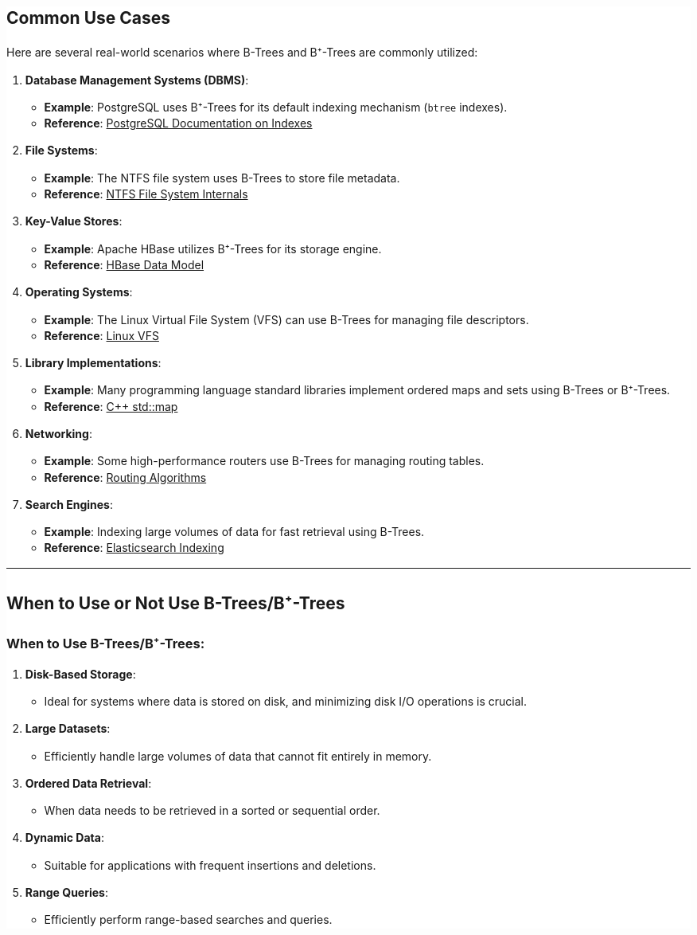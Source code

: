 
## Common Use Cases

Here are several real-world scenarios where B-Trees and B⁺-Trees are commonly utilized:

1. **Database Management Systems (DBMS)**:
   - **Example**: PostgreSQL uses B⁺-Trees for its default indexing mechanism (`btree` indexes).
   - **Reference**: [PostgreSQL Documentation on Indexes](https://www.postgresql.org/docs/current/indexes-types.html)

2. **File Systems**:
   - **Example**: The NTFS file system uses B-Trees to store file metadata.
   - **Reference**: [NTFS File System Internals](https://en.wikipedia.org/wiki/NTFS#Structure)

3. **Key-Value Stores**:
   - **Example**: Apache HBase utilizes B⁺-Trees for its storage engine.
   - **Reference**: [HBase Data Model](https://hbase.apache.org/book.html#data.model)

4. **Operating Systems**:
   - **Example**: The Linux Virtual File System (VFS) can use B-Trees for managing file descriptors.
   - **Reference**: [Linux VFS](https://www.kernel.org/doc/html/latest/filesystems/vfs.html)

5. **Library Implementations**:
   - **Example**: Many programming language standard libraries implement ordered maps and sets using B-Trees or B⁺-Trees.
   - **Reference**: [C++ std::map](https://en.cppreference.com/w/cpp/container/map)

6. **Networking**:
   - **Example**: Some high-performance routers use B-Trees for managing routing tables.
   - **Reference**: [Routing Algorithms](https://en.wikipedia.org/wiki/Routing#Algorithms)

7. **Search Engines**:
   - **Example**: Indexing large volumes of data for fast retrieval using B-Trees.
   - **Reference**: [Elasticsearch Indexing](https://www.elastic.co/guide/en/elasticsearch/reference/current/index-modules.html#index-modules)

---

## When to Use or Not Use B-Trees/B⁺-Trees

### When to Use B-Trees/B⁺-Trees:

1. **Disk-Based Storage**:
   - Ideal for systems where data is stored on disk, and minimizing disk I/O operations is crucial.
   
2. **Large Datasets**:
   - Efficiently handle large volumes of data that cannot fit entirely in memory.

3. **Ordered Data Retrieval**:
   - When data needs to be retrieved in a sorted or sequential order.

4. **Dynamic Data**:
   - Suitable for applications with frequent insertions and deletions.

5. **Range Queries**:
   - Efficiently perform range-based searches and queries.
